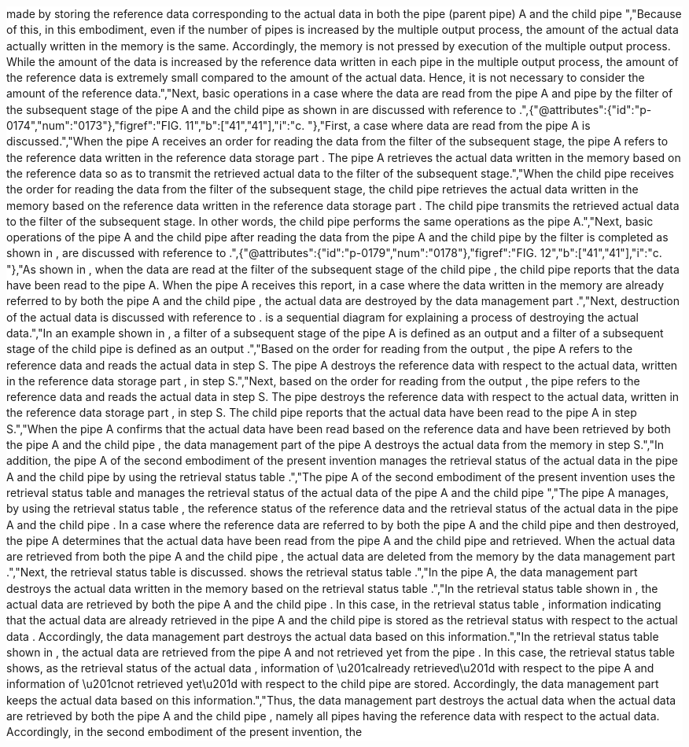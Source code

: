 made by storing the reference data corresponding to the actual data in both the pipe (parent pipe) A and the child pipe ","Because of this, in this embodiment, even if the number of pipes is increased by the multiple output process, the amount of the actual data actually written in the memory is the same. Accordingly, the memory is not pressed by execution of the multiple output process. While the amount of the data is increased by the reference data written in each pipe in the multiple output process, the amount of the reference data is extremely small compared to the amount of the actual data. Hence, it is not necessary to consider the amount of the reference data.","Next, basic operations in a case where the data are read from the pipe A and pipe by the filter of the subsequent stage of the pipe A and the child pipe as shown in  are discussed with reference to .",{"@attributes":{"id":"p-0174","num":"0173"},"figref":"FIG. 11","b":["41","41"],"i":"c. "},"First, a case where data are read from the pipe A is discussed.","When the pipe A receives an order for reading the data from the filter of the subsequent stage, the pipe A refers to the reference data written in the reference data storage part . The pipe A retrieves the actual data written in the memory based on the reference data so as to transmit the retrieved actual data to the filter of the subsequent stage.","When the child pipe receives the order for reading the data from the filter of the subsequent stage, the child pipe retrieves the actual data written in the memory based on the reference data written in the reference data storage part . The child pipe transmits the retrieved actual data to the filter of the subsequent stage. In other words, the child pipe performs the same operations as the pipe A.","Next, basic operations of the pipe A and the child pipe after reading the data from the pipe A and the child pipe by the filter is completed as shown in , are discussed with reference to .",{"@attributes":{"id":"p-0179","num":"0178"},"figref":"FIG. 12","b":["41","41"],"i":"c. "},"As shown in , when the data are read at the filter of the subsequent stage of the child pipe , the child pipe reports that the data have been read to the pipe A. When the pipe A receives this report, in a case where the data written in the memory are already referred to by both the pipe A and the child pipe , the actual data are destroyed by the data management part .","Next, destruction of the actual data is discussed with reference to .  is a sequential diagram for explaining a process of destroying the actual data.","In an example shown in , a filter of a subsequent stage of the pipe A is defined as an output  and a filter of a subsequent stage of the child pipe is defined as an output .","Based on the order for reading from the output , the pipe A refers to the reference data and reads the actual data in step S. The pipe A destroys the reference data with respect to the actual data, written in the reference data storage part , in step S.","Next, based on the order for reading from the output , the pipe refers to the reference data and reads the actual data in step S. The pipe destroys the reference data with respect to the actual data, written in the reference data storage part , in step S. The child pipe reports that the actual data have been read to the pipe A in step S.","When the pipe A confirms that the actual data have been read based on the reference data and have been retrieved by both the pipe A and the child pipe , the data management part  of the pipe A destroys the actual data from the memory in step S.","In addition, the pipe A of the second embodiment of the present invention manages the retrieval status of the actual data in the pipe A and the child pipe by using the retrieval status table .","The pipe A of the second embodiment of the present invention uses the retrieval status table  and manages the retrieval status of the actual data of the pipe A and the child pipe ","The pipe A manages, by using the retrieval status table , the reference status of the reference data and the retrieval status of the actual data in the pipe A and the child pipe . In a case where the reference data are referred to by both the pipe A and the child pipe and then destroyed, the pipe A determines that the actual data have been read from the pipe A and the child pipe and retrieved. When the actual data are retrieved from both the pipe A and the child pipe , the actual data are deleted from the memory by the data management part .","Next, the retrieval status table  is discussed.  shows the retrieval status table .","In the pipe A, the data management part  destroys the actual data written in the memory based on the retrieval status table .","In the retrieval status table  shown in , the actual data  are retrieved by both the pipe A and the child pipe . In this case, in the retrieval status table , information indicating that the actual data  are already retrieved in the pipe A and the child pipe is stored as the retrieval status with respect to the actual data . Accordingly, the data management part  destroys the actual data  based on this information.","In the retrieval status table  shown in , the actual data  are retrieved from the pipe A and not retrieved yet from the pipe . In this case, the retrieval status table  shows, as the retrieval status of the actual data , information of \u201calready retrieved\u201d with respect to the pipe A and information of \u201cnot retrieved yet\u201d with respect to the child pipe are stored. Accordingly, the data management part  keeps the actual data  based on this information.","Thus, the data management part  destroys the actual data when the actual data are retrieved by both the pipe A and the child pipe , namely all pipes having the reference data with respect to the actual data. Accordingly, in the second embodiment of the present invention, the
